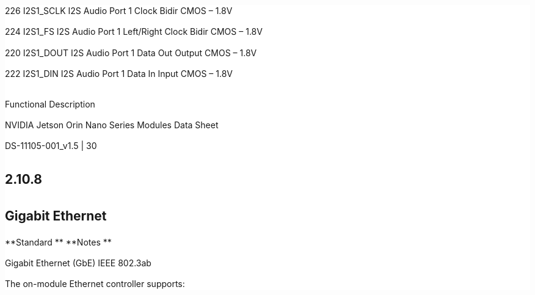 
226 
I2S1_SCLK 
I2S Audio Port 1 Clock 
Bidir 
CMOS – 1.8V 


224 
I2S1_FS 
I2S Audio Port 1 Left/Right Clock 
Bidir 
CMOS – 1.8V 


220 
I2S1_DOUT 
I2S Audio Port 1 Data Out 
Output 
CMOS – 1.8V 


222 
I2S1_DIN 
I2S Audio Port 1 Data In 
Input 
CMOS – 1.8V 


 


 
##  


 
 
 
Functional Description 


 
 
NVIDIA Jetson Orin Nano Series Modules Data Sheet 
 
DS-11105-001_v1.5  |  30 


## 2.10.8
##  
## Gigabit Ethernet 


**Standard **
**Notes **


Gigabit Ethernet (GbE) 
 IEEE 802.3ab 


The on-module Ethernet controller supports: 
